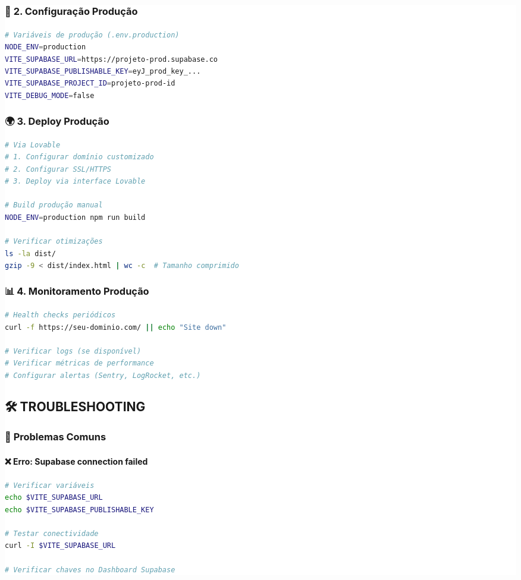 ### 🔐 **2. Configuração Produção**
```bash
# Variáveis de produção (.env.production)
NODE_ENV=production
VITE_SUPABASE_URL=https://projeto-prod.supabase.co
VITE_SUPABASE_PUBLISHABLE_KEY=eyJ_prod_key_...
VITE_SUPABASE_PROJECT_ID=projeto-prod-id
VITE_DEBUG_MODE=false
```

### 🌍 **3. Deploy Produção**
```bash
# Via Lovable
# 1. Configurar domínio customizado
# 2. Configurar SSL/HTTPS
# 3. Deploy via interface Lovable

# Build produção manual
NODE_ENV=production npm run build

# Verificar otimizações
ls -la dist/
gzip -9 < dist/index.html | wc -c  # Tamanho comprimido
```

### 📊 **4. Monitoramento Produção**
```bash
# Health checks periódicos
curl -f https://seu-dominio.com/ || echo "Site down"

# Verificar logs (se disponível)
# Verificar métricas de performance
# Configurar alertas (Sentry, LogRocket, etc.)
```

## 🛠️ TROUBLESHOOTING

### 🚨 **Problemas Comuns**

#### ❌ **Erro: Supabase connection failed**
```bash
# Verificar variáveis
echo $VITE_SUPABASE_URL
echo $VITE_SUPABASE_PUBLISHABLE_KEY

# Testar conectividade
curl -I $VITE_SUPABASE_URL

# Verificar chaves no Dashboard Supabase
```
